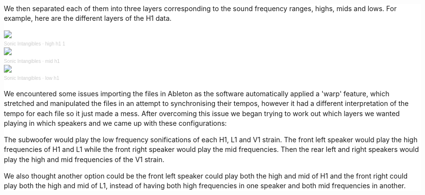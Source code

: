  We then separated each of them into three layers corresponding to the sound frequency ranges, highs, mids and lows. For example, here are the different layers of the H1 data. 

 <img src="{{ site.baseurl }}/assets/img/high_h1.png" width="400"/>

<iframe width="100%" height="300" scrolling="no" frameborder="no" allow="autoplay" src="https://w.soundcloud.com/player/?url=https%3A//api.soundcloud.com/tracks/2123166891&color=%23ff5500&auto_play=false&hide_related=false&show_comments=true&show_user=true&show_reposts=false&show_teaser=true&visual=true"></iframe><div style="font-size: 10px; color: #cccccc;line-break: anywhere;word-break: normal;overflow: hidden;white-space: nowrap;text-overflow: ellipsis; font-family: Interstate,Lucida Grande,Lucida Sans Unicode,Lucida Sans,Garuda,Verdana,Tahoma,sans-serif;font-weight: 100;"><a href="https://soundcloud.com/sonic-intangibles" title="Sonic Intangibles" target="_blank" style="color: #cccccc; text-decoration: none;">Sonic Intangibles</a> · <a href="https://soundcloud.com/sonic-intangibles/high-h1-1-2" title="high h1 1" target="_blank" style="color: #cccccc; text-decoration: none;">high h1 1</a></div>

 <img src="{{ site.baseurl }}/assets/img/mid_h1.png" width="400"/>

<iframe width="100%" height="300" scrolling="no" frameborder="no" allow="autoplay" src="https://w.soundcloud.com/player/?url=https%3A//api.soundcloud.com/tracks/2123166894&color=%23ff5500&auto_play=false&hide_related=false&show_comments=true&show_user=true&show_reposts=false&show_teaser=true&visual=true"></iframe><div style="font-size: 10px; color: #cccccc;line-break: anywhere;word-break: normal;overflow: hidden;white-space: nowrap;text-overflow: ellipsis; font-family: Interstate,Lucida Grande,Lucida Sans Unicode,Lucida Sans,Garuda,Verdana,Tahoma,sans-serif;font-weight: 100;"><a href="https://soundcloud.com/sonic-intangibles" title="Sonic Intangibles" target="_blank" style="color: #cccccc; text-decoration: none;">Sonic Intangibles</a> · <a href="https://soundcloud.com/sonic-intangibles/mid-h1-1" title="mid h1" target="_blank" style="color: #cccccc; text-decoration: none;">mid h1</a></div>

 <img src="{{ site.baseurl }}/assets/img/low_h1.png" width="400"/>

<iframe width="100%" height="300" scrolling="no" frameborder="no" allow="autoplay" src="https://w.soundcloud.com/player/?url=https%3A//api.soundcloud.com/tracks/2123166276&color=%23ff5500&auto_play=false&hide_related=false&show_comments=true&show_user=true&show_reposts=false&show_teaser=true&visual=true"></iframe><div style="font-size: 10px; color: #cccccc;line-break: anywhere;word-break: normal;overflow: hidden;white-space: nowrap;text-overflow: ellipsis; font-family: Interstate,Lucida Grande,Lucida Sans Unicode,Lucida Sans,Garuda,Verdana,Tahoma,sans-serif;font-weight: 100;"><a href="https://soundcloud.com/sonic-intangibles" title="Sonic Intangibles" target="_blank" style="color: #cccccc; text-decoration: none;">Sonic Intangibles</a> · <a href="https://soundcloud.com/sonic-intangibles/low-h1" title="low h1" target="_blank" style="color: #cccccc; text-decoration: none;">low h1</a></div>

 We encountered some issues importing the files in Ableton as the software automatically applied a 'warp' feature, which stretched and manipulated the files in an attempt to synchronising their tempos, however it had a different interpretation of the tempo for each file so it just made a mess. After overcoming this issue we began trying to work out which layers we wanted playing in which speakers and we came up with these configurations:

 The subwoofer would play the low frequency sonifications of each H1, L1 and V1 strain. The front left speaker would play the high frequencies of H1 and L1 while the front right speaker would play the mid frequencies. Then the rear left and right speakers would play the high and mid frequencies of the V1 strain. 

 We also thought another option could be the front left speaker could play both the high and mid of H1 and the front right could play both the high and mid of L1, instead of having both high frequencies in one speaker and both mid frequencies in another.
